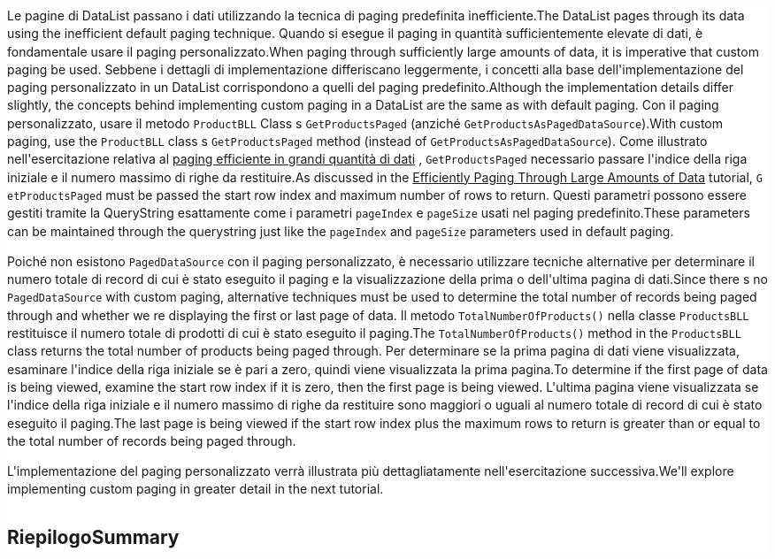<span data-ttu-id="b92dd-268">Le pagine di DataList passano i dati utilizzando la tecnica di paging predefinita inefficiente.</span><span class="sxs-lookup"><span data-stu-id="b92dd-268">The DataList pages through its data using the inefficient default paging technique.</span></span> <span data-ttu-id="b92dd-269">Quando si esegue il paging in quantità sufficientemente elevate di dati, è fondamentale usare il paging personalizzato.</span><span class="sxs-lookup"><span data-stu-id="b92dd-269">When paging through sufficiently large amounts of data, it is imperative that custom paging be used.</span></span> <span data-ttu-id="b92dd-270">Sebbene i dettagli di implementazione differiscano leggermente, i concetti alla base dell'implementazione del paging personalizzato in un DataList corrispondono a quelli del paging predefinito.</span><span class="sxs-lookup"><span data-stu-id="b92dd-270">Although the implementation details differ slightly, the concepts behind implementing custom paging in a DataList are the same as with default paging.</span></span> <span data-ttu-id="b92dd-271">Con il paging personalizzato, usare il metodo `ProductBLL` Class s `GetProductsPaged` (anziché `GetProductsAsPagedDataSource`).</span><span class="sxs-lookup"><span data-stu-id="b92dd-271">With custom paging, use the `ProductBLL` class s `GetProductsPaged` method (instead of `GetProductsAsPagedDataSource`).</span></span> <span data-ttu-id="b92dd-272">Come illustrato nell'esercitazione relativa al [paging efficiente in grandi quantità di dati](../paging-and-sorting/efficiently-paging-through-large-amounts-of-data-cs.md) , `GetProductsPaged` necessario passare l'indice della riga iniziale e il numero massimo di righe da restituire.</span><span class="sxs-lookup"><span data-stu-id="b92dd-272">As discussed in the [Efficiently Paging Through Large Amounts of Data](../paging-and-sorting/efficiently-paging-through-large-amounts-of-data-cs.md) tutorial, `GetProductsPaged` must be passed the start row index and maximum number of rows to return.</span></span> <span data-ttu-id="b92dd-273">Questi parametri possono essere gestiti tramite la QueryString esattamente come i parametri `pageIndex` e `pageSize` usati nel paging predefinito.</span><span class="sxs-lookup"><span data-stu-id="b92dd-273">These parameters can be maintained through the querystring just like the `pageIndex` and `pageSize` parameters used in default paging.</span></span>

<span data-ttu-id="b92dd-274">Poiché non esistono `PagedDataSource` con il paging personalizzato, è necessario utilizzare tecniche alternative per determinare il numero totale di record di cui è stato eseguito il paging e la visualizzazione della prima o dell'ultima pagina di dati.</span><span class="sxs-lookup"><span data-stu-id="b92dd-274">Since there s no `PagedDataSource` with custom paging, alternative techniques must be used to determine the total number of records being paged through and whether we re displaying the first or last page of data.</span></span> <span data-ttu-id="b92dd-275">Il metodo `TotalNumberOfProducts()` nella classe `ProductsBLL` restituisce il numero totale di prodotti di cui è stato eseguito il paging.</span><span class="sxs-lookup"><span data-stu-id="b92dd-275">The `TotalNumberOfProducts()` method in the `ProductsBLL` class returns the total number of products being paged through.</span></span> <span data-ttu-id="b92dd-276">Per determinare se la prima pagina di dati viene visualizzata, esaminare l'indice della riga iniziale se è pari a zero, quindi viene visualizzata la prima pagina.</span><span class="sxs-lookup"><span data-stu-id="b92dd-276">To determine if the first page of data is being viewed, examine the start row index if it is zero, then the first page is being viewed.</span></span> <span data-ttu-id="b92dd-277">L'ultima pagina viene visualizzata se l'indice della riga iniziale e il numero massimo di righe da restituire sono maggiori o uguali al numero totale di record di cui è stato eseguito il paging.</span><span class="sxs-lookup"><span data-stu-id="b92dd-277">The last page is being viewed if the start row index plus the maximum rows to return is greater than or equal to the total number of records being paged through.</span></span>

<span data-ttu-id="b92dd-278">L'implementazione del paging personalizzato verrà illustrata più dettagliatamente nell'esercitazione successiva.</span><span class="sxs-lookup"><span data-stu-id="b92dd-278">We'll explore implementing custom paging in greater detail in the next tutorial.</span></span>

## <a name="summary"></a><span data-ttu-id="b92dd-279">Riepilogo</span><span class="sxs-lookup"><span data-stu-id="b92dd-279">Summary</span></span>
